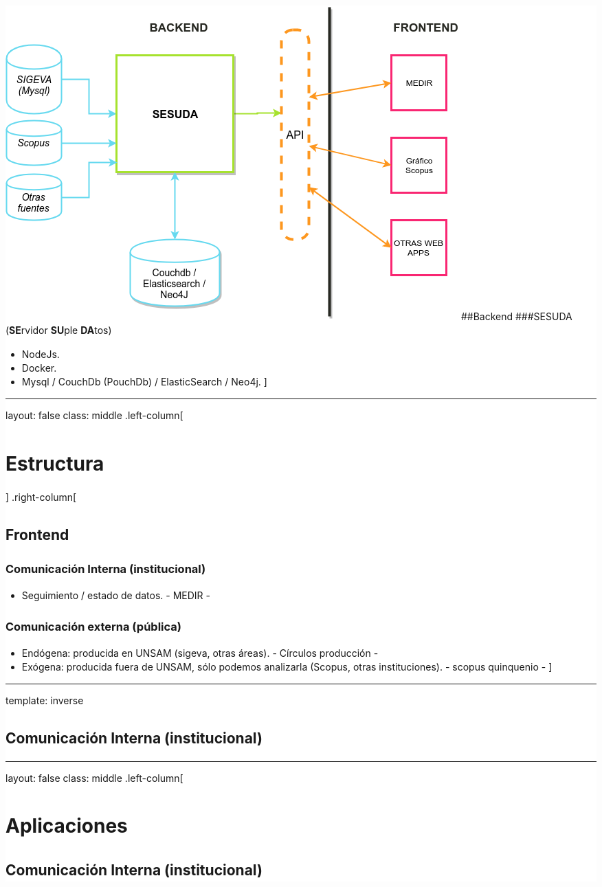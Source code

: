 ![diagrama](images/diagrama.png)
##Backend
###SESUDA (**SE**rvidor **SU**ple **DA**tos)
- NodeJs.
- Docker.
- Mysql / CouchDb (PouchDb) / ElasticSearch / Neo4j.
]
---
layout: false
class: middle
.left-column[
# Estructura
]
.right-column[
## Frontend
### Comunicación Interna (institucional)
- Seguimiento / estado de datos. - MEDIR -

### Comunicación externa (pública)
- Endógena: producida en UNSAM (sigeva, otras áreas). - Círculos producción -
- Exógena: producida fuera de UNSAM, sólo podemos analizarla (Scopus, otras instituciones). - scopus quinquenio -
]
---
template: inverse
## Comunicación Interna (institucional)
---
layout: false
class: middle
.left-column[
# Aplicaciones
## Comunicación Interna (institucional)